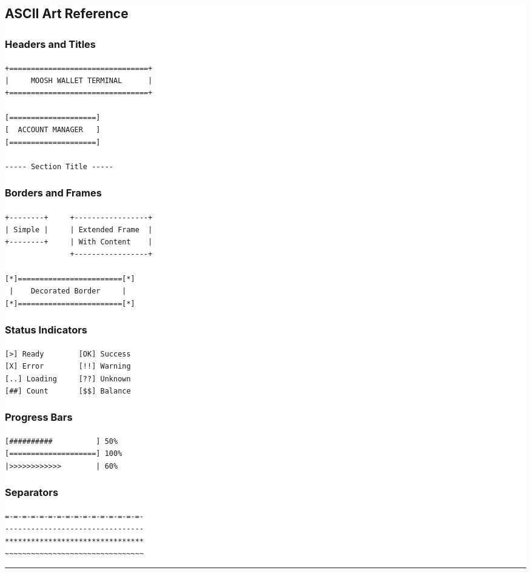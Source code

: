 
## ASCII Art Reference

### Headers and Titles
```
+================================+
|     MOOSH WALLET TERMINAL      |
+================================+

[====================]
[  ACCOUNT MANAGER   ]
[====================]

----- Section Title -----
```

### Borders and Frames
```
+--------+     +-----------------+
| Simple |     | Extended Frame  |
+--------+     | With Content    |
               +-----------------+

[*]========================[*]
 |    Decorated Border     |
[*]========================[*]
```

### Status Indicators
```
[>] Ready        [OK] Success
[X] Error        [!!] Warning
[..] Loading     [??] Unknown
[##] Count       [$$] Balance
```

### Progress Bars
```
[##########          ] 50%
[====================] 100%
|>>>>>>>>>>>>        | 60%
```

### Separators
```
=-=-=-=-=-=-=-=-=-=-=-=-=-=-=-=-
--------------------------------
********************************
~~~~~~~~~~~~~~~~~~~~~~~~~~~~~~~~
```

---
